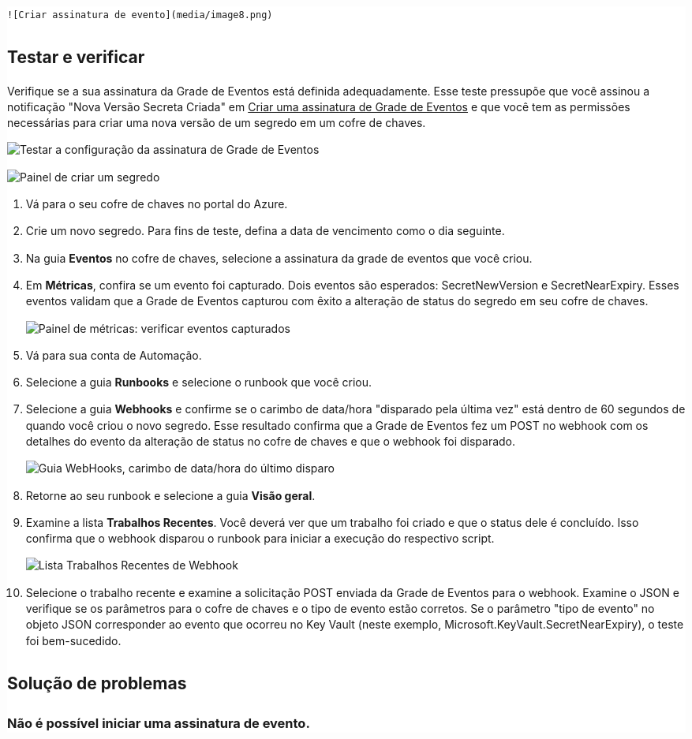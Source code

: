     ![Criar assinatura de evento](media/image8.png)

## <a name="test-and-verify"></a>Testar e verificar

Verifique se a sua assinatura da Grade de Eventos está definida adequadamente. Esse teste pressupõe que você assinou a notificação "Nova Versão Secreta Criada" em [Criar uma assinatura de Grade de Eventos](#create-an-event-grid-subscription) e que você tem as permissões necessárias para criar uma nova versão de um segredo em um cofre de chaves.

![Testar a configuração da assinatura de Grade de Eventos](media/image9.png)

![Painel de criar um segredo](media/image10.png)

1.  Vá para o seu cofre de chaves no portal do Azure.

1.  Crie um novo segredo. Para fins de teste, defina a data de vencimento como o dia seguinte.

1.  Na guia **Eventos** no cofre de chaves, selecione a assinatura da grade de eventos que você criou.

1.  Em **Métricas**, confira se um evento foi capturado. Dois eventos são esperados: SecretNewVersion e SecretNearExpiry. Esses eventos validam que a Grade de Eventos capturou com êxito a alteração de status do segredo em seu cofre de chaves.

    ![Painel de métricas: verificar eventos capturados](media/image11.png)

1.  Vá para sua conta de Automação.

1.  Selecione a guia **Runbooks** e selecione o runbook que você criou.

1.  Selecione a guia **Webhooks** e confirme se o carimbo de data/hora "disparado pela última vez" está dentro de 60 segundos de quando você criou o novo segredo. Esse resultado confirma que a Grade de Eventos fez um POST no webhook com os detalhes do evento da alteração de status no cofre de chaves e que o webhook foi disparado.

    ![Guia WebHooks, carimbo de data/hora do último disparo](media/image12.png)

1. Retorne ao seu runbook e selecione a guia **Visão geral**.

1. Examine a lista **Trabalhos Recentes**. Você deverá ver que um trabalho foi criado e que o status dele é concluído. Isso confirma que o webhook disparou o runbook para iniciar a execução do respectivo script.

    ![Lista Trabalhos Recentes de Webhook](media/image13.png)

1. Selecione o trabalho recente e examine a solicitação POST enviada da Grade de Eventos para o webhook. Examine o JSON e verifique se os parâmetros para o cofre de chaves e o tipo de evento estão corretos. Se o parâmetro "tipo de evento" no objeto JSON corresponder ao evento que ocorreu no Key Vault (neste exemplo, Microsoft.KeyVault.SecretNearExpiry), o teste foi bem-sucedido.

## <a name="troubleshooting"></a>Solução de problemas

### <a name="you-cant-create-an-event-subscription"></a>Não é possível iniciar uma assinatura de evento.
